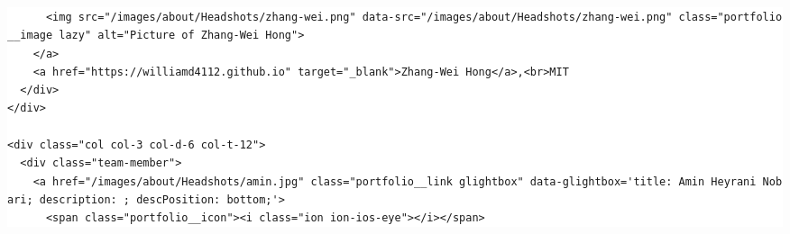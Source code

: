           <img src="/images/about/Headshots/zhang-wei.png" data-src="/images/about/Headshots/zhang-wei.png" class="portfolio__image lazy" alt="Picture of Zhang-Wei Hong">
        </a>
        <a href="https://williamd4112.github.io" target="_blank">Zhang-Wei Hong</a>,<br>MIT
      </div>
    </div>

    <div class="col col-3 col-d-6 col-t-12">
      <div class="team-member">
        <a href="/images/about/Headshots/amin.jpg" class="portfolio__link glightbox" data-glightbox='title: Amin Heyrani Nobari; description: ; descPosition: bottom;'>
          <span class="portfolio__icon"><i class="ion ion-ios-eye"></i></span>